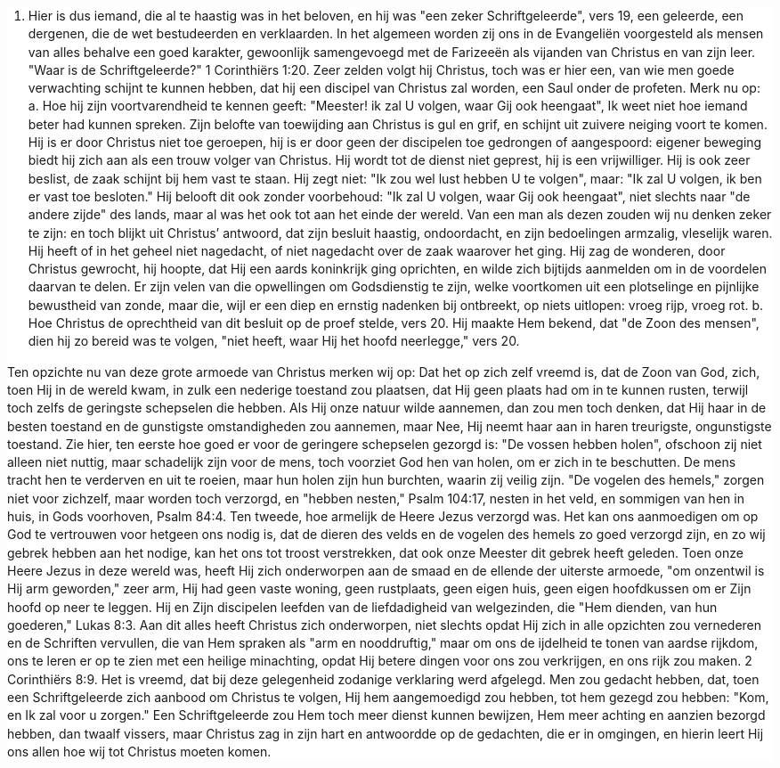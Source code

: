 1. Hier is dus iemand, die al te haastig was in het beloven, en hij was "een zeker Schriftgeleerde", vers 19, een geleerde, een dergenen, die de wet bestudeerden en verklaarden. In het algemeen worden zij ons in de Evangeliën voorgesteld als mensen van alles behalve een goed karakter, gewoonlijk samengevoegd met de Farizeeën als vijanden van Christus en van zijn leer. "Waar is de Schriftgeleerde?" 1 Corinthiërs 1:20. Zeer zelden volgt hij Christus, toch was er hier een, van wie men goede verwachting schijnt te kunnen hebben, dat hij een discipel van Christus zal worden, een Saul onder de profeten. Merk nu op: a. Hoe hij zijn voortvarendheid te kennen geeft: "Meester! ik zal U volgen, waar Gij ook heengaat", Ik weet niet hoe iemand beter had kunnen spreken. Zijn belofte van toewijding aan Christus is gul en grif, en schijnt uit zuivere neiging voort te komen. Hij is er door Christus niet toe geroepen, hij is er door geen der discipelen toe gedrongen of aangespoord: eigener beweging biedt hij zich aan als een trouw volger van Christus. Hij wordt tot de dienst niet geprest, hij is een vrijwilliger. Hij is ook zeer beslist, de zaak schijnt bij hem vast te staan. Hij zegt niet: "Ik zou wel lust hebben U te volgen", maar: "Ik zal U volgen, ik ben er vast toe besloten." Hij belooft dit ook zonder voorbehoud: "Ik zal U volgen, waar Gij ook heengaat", niet slechts naar "de andere zijde" des lands, maar al was het ook tot aan het einde der wereld. 
Van een man als dezen zouden wij nu denken zeker te zijn: en toch blijkt uit Christus’ antwoord, dat zijn besluit haastig, ondoordacht, en zijn bedoelingen armzalig, vleselijk waren. Hij heeft of in het geheel niet nagedacht, of niet nagedacht over de zaak waarover het ging. Hij zag de wonderen, door Christus gewrocht, hij hoopte, dat Hij een aards koninkrijk ging oprichten, en wilde zich bijtijds aanmelden om in de voordelen daarvan te delen. Er zijn velen van die opwellingen om Godsdienstig te zijn, welke voortkomen uit een plotselinge en pijnlijke bewustheid van zonde, maar die, wijl er een diep en ernstig nadenken bij ontbreekt, op niets uitlopen: vroeg rijp, vroeg rot. b. Hoe Christus de oprechtheid van dit besluit op de proef stelde, vers 20. Hij maakte Hem bekend, dat "de Zoon des mensen", dien hij zo bereid was te volgen, "niet heeft, waar Hij het hoofd neerlegge," vers 20. 

Ten opzichte nu van deze grote armoede van Christus merken wij op: Dat het op zich zelf vreemd is, dat de Zoon van God, zich, toen Hij in de wereld kwam, in zulk een nederige toestand zou plaatsen, dat Hij geen plaats had om in te kunnen rusten, terwijl toch zelfs de geringste schepselen die hebben. Als Hij onze natuur wilde aannemen, dan zou men toch denken, dat Hij haar in de besten toestand en de gunstigste omstandigheden zou aannemen, maar Nee, Hij neemt haar aan in haren treurigste, ongunstigste toestand. 
Zie hier, ten eerste hoe goed er voor de geringere schepselen gezorgd is: "De vossen hebben holen", ofschoon zij niet alleen niet nuttig, maar schadelijk zijn voor de mens, toch voorziet God hen van holen, om er zich in te beschutten. De mens tracht hen te verderven en uit te roeien, maar hun holen zijn hun burchten, waarin zij veilig zijn. "De vogelen des hemels," zorgen niet voor zichzelf, maar worden toch verzorgd, en "hebben nesten," Psalm 104:17, nesten in het veld, en sommigen van hen in huis, in Gods voorhoven, Psalm 84:4. 
Ten tweede, hoe armelijk de Heere Jezus verzorgd was. Het kan ons aanmoedigen om op God te vertrouwen voor hetgeen ons nodig is, dat de dieren des velds en de vogelen des hemels zo goed verzorgd zijn, en zo wij gebrek hebben aan het nodige, kan het ons tot troost verstrekken, dat ook onze Meester dit gebrek heeft geleden. Toen onze Heere Jezus in deze wereld was, heeft Hij zich onderworpen aan de smaad en de ellende der uiterste armoede, "om onzentwil is Hij arm geworden," zeer arm, Hij had geen vaste woning, geen rustplaats, geen eigen huis, geen eigen hoofdkussen om er Zijn hoofd op neer te leggen. Hij en Zijn discipelen leefden van de liefdadigheid van welgezinden, die "Hem dienden, van hun goederen," Lukas 8:3. Aan dit alles heeft Christus zich onderworpen, niet slechts opdat Hij zich in alle opzichten zou vernederen en de Schriften vervullen, die van Hem spraken als "arm en nooddruftig," maar om ons de ijdelheid te tonen van aardse rijkdom, ons te leren er op te zien met een heilige minachting, opdat Hij betere dingen voor ons zou verkrijgen, en ons rijk zou maken. 2 Corinthiërs 8:9. 
Het is vreemd, dat bij deze gelegenheid zodanige verklaring werd afgelegd. Men zou gedacht hebben, dat, toen een Schriftgeleerde zich aanbood om Christus te volgen, Hij hem aangemoedigd zou hebben, tot hem gezegd zou hebben: "Kom, en Ik zal voor u zorgen." Een Schriftgeleerde zou Hem toch meer dienst kunnen bewijzen, Hem meer achting en aanzien bezorgd hebben, dan twaalf vissers, maar Christus zag in zijn hart en antwoordde op de gedachten, die er in omgingen, en hierin leert Hij ons allen hoe wij tot Christus moeten komen. 
